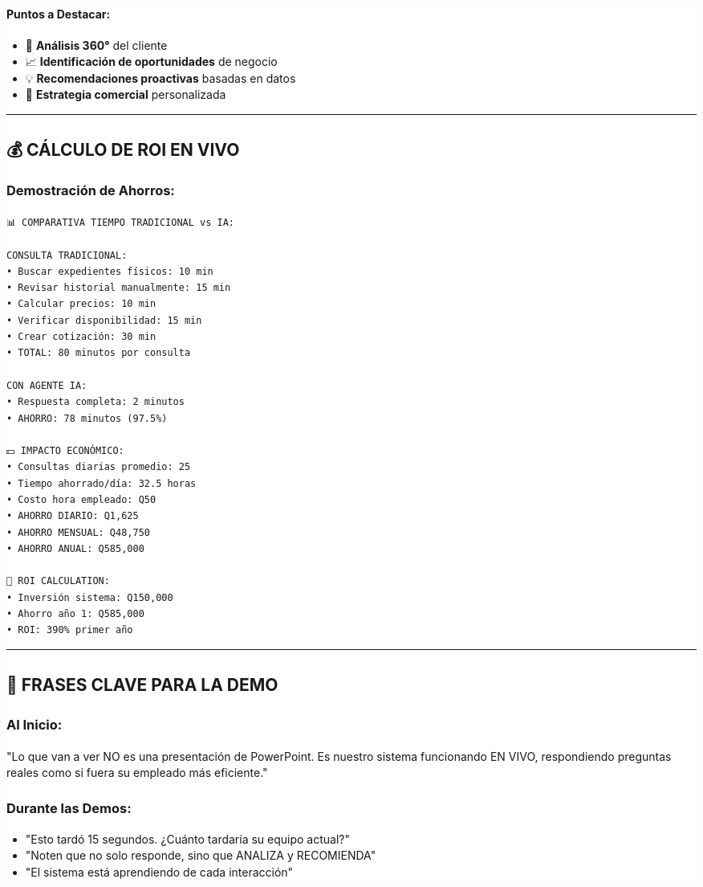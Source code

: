 #### **Puntos a Destacar:**
- 🧠 **Análisis 360°** del cliente
- 📈 **Identificación de oportunidades** de negocio
- 💡 **Recomendaciones proactivas** basadas en datos
- 🎯 **Estrategia comercial** personalizada

---

## 💰 CÁLCULO DE ROI EN VIVO

### **Demostración de Ahorros:**
```
📊 COMPARATIVA TIEMPO TRADICIONAL vs IA:

CONSULTA TRADICIONAL:
• Buscar expedientes físicos: 10 min
• Revisar historial manualmente: 15 min  
• Calcular precios: 10 min
• Verificar disponibilidad: 15 min
• Crear cotización: 30 min
• TOTAL: 80 minutos por consulta

CON AGENTE IA:
• Respuesta completa: 2 minutos
• AHORRO: 78 minutos (97.5%)

💵 IMPACTO ECONÓMICO:
• Consultas diarias promedio: 25
• Tiempo ahorrado/día: 32.5 horas
• Costo hora empleado: Q50
• AHORRO DIARIO: Q1,625
• AHORRO MENSUAL: Q48,750
• AHORRO ANUAL: Q585,000

🚀 ROI CALCULATION:
• Inversión sistema: Q150,000
• Ahorro año 1: Q585,000
• ROI: 390% primer año
```

---

## 🎯 FRASES CLAVE PARA LA DEMO

### **Al Inicio:**
"Lo que van a ver NO es una presentación de PowerPoint. Es nuestro sistema funcionando EN VIVO, respondiendo preguntas reales como si fuera su empleado más eficiente."

### **Durante las Demos:**
- "Esto tardó 15 segundos. ¿Cuánto tardaría su equipo actual?"
- "Noten que no solo responde, sino que ANALIZA y RECOMIENDA"
- "El sistema está aprendiendo de cada interacción"
